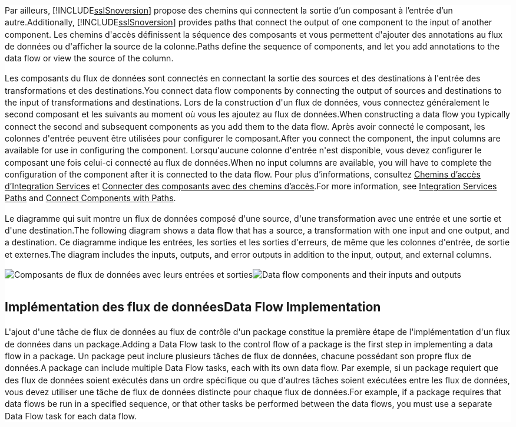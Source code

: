  <span data-ttu-id="45605-108">Par ailleurs, [!INCLUDE[ssISnoversion](../../../includes/ssisnoversion-md.md)] propose des chemins qui connectent la sortie d’un composant à l’entrée d’un autre.</span><span class="sxs-lookup"><span data-stu-id="45605-108">Additionally, [!INCLUDE[ssISnoversion](../../../includes/ssisnoversion-md.md)] provides paths that connect the output of one component to the input of another component.</span></span> <span data-ttu-id="45605-109">Les chemins d'accès définissent la séquence des composants et vous permettent d'ajouter des annotations au flux de données ou d'afficher la source de la colonne.</span><span class="sxs-lookup"><span data-stu-id="45605-109">Paths define the sequence of components, and let you add annotations to the data flow or view the source of the column.</span></span>  
  
 <span data-ttu-id="45605-110">Les composants du flux de données sont connectés en connectant la sortie des sources et des destinations à l'entrée des transformations et des destinations.</span><span class="sxs-lookup"><span data-stu-id="45605-110">You connect data flow components by connecting the output of sources and destinations to the input of transformations and destinations.</span></span> <span data-ttu-id="45605-111">Lors de la construction d'un flux de données, vous connectez généralement le second composant et les suivants au moment où vous les ajoutez au flux de données.</span><span class="sxs-lookup"><span data-stu-id="45605-111">When constructing a data flow you typically connect the second and subsequent components as you add them to the data flow.</span></span> <span data-ttu-id="45605-112">Après avoir connecté le composant, les colonnes d'entrée peuvent être utilisées pour configurer le composant.</span><span class="sxs-lookup"><span data-stu-id="45605-112">After you connect the component, the input columns are available for use in configuring the component.</span></span> <span data-ttu-id="45605-113">Lorsqu'aucune colonne d'entrée n'est disponible, vous devez configurer le composant une fois celui-ci connecté au flux de données.</span><span class="sxs-lookup"><span data-stu-id="45605-113">When no input columns are available, you will have to complete the configuration of the component after it is connected to the data flow.</span></span> <span data-ttu-id="45605-114">Pour plus d’informations, consultez [Chemins d’accès d’Integration Services](integration-services-paths.md) et [Connecter des composants avec des chemins d’accès](../connect-components-with-paths.md).</span><span class="sxs-lookup"><span data-stu-id="45605-114">For more information, see [Integration Services Paths](integration-services-paths.md) and [Connect Components with Paths](../connect-components-with-paths.md).</span></span>  
  
 <span data-ttu-id="45605-115">Le diagramme qui suit montre un flux de données composé d'une source, d'une transformation avec une entrée et une sortie et d'une destination.</span><span class="sxs-lookup"><span data-stu-id="45605-115">The following diagram shows a data flow that has a source, a transformation with one input and one output, and a destination.</span></span> <span data-ttu-id="45605-116">Ce diagramme indique les entrées, les sorties et les sorties d'erreurs, de même que les colonnes d'entrée, de sortie et externes.</span><span class="sxs-lookup"><span data-stu-id="45605-116">The diagram includes the inputs, outputs, and error outputs in addition to the input, output, and external columns.</span></span>  
  
 <span data-ttu-id="45605-117">![Composants de flux de données avec leurs entrées et sorties](../media/mw-dts-dataflow.gif "Composants de flux de données avec leurs entrées et sorties")</span><span class="sxs-lookup"><span data-stu-id="45605-117">![Data flow components and their inputs and outputs](../media/mw-dts-dataflow.gif "Data flow components and their inputs and outputs")</span></span>  
  
## <a name="data-flow-implementation"></a><span data-ttu-id="45605-118">Implémentation des flux de données</span><span class="sxs-lookup"><span data-stu-id="45605-118">Data Flow Implementation</span></span>  
 <span data-ttu-id="45605-119">L'ajout d'une tâche de flux de données au flux de contrôle d'un package constitue la première étape de l'implémentation d'un flux de données dans un package.</span><span class="sxs-lookup"><span data-stu-id="45605-119">Adding a Data Flow task to the control flow of a package is the first step in implementing a data flow in a package.</span></span> <span data-ttu-id="45605-120">Un package peut inclure plusieurs tâches de flux de données, chacune possédant son propre flux de données.</span><span class="sxs-lookup"><span data-stu-id="45605-120">A package can include multiple Data Flow tasks, each with its own data flow.</span></span> <span data-ttu-id="45605-121">Par exemple, si un package requiert que des flux de données soient exécutés dans un ordre spécifique ou que d'autres tâches soient exécutées entre les flux de données, vous devez utiliser une tâche de flux de données distincte pour chaque flux de données.</span><span class="sxs-lookup"><span data-stu-id="45605-121">For example, if a package requires that data flows be run in a specified sequence, or that other tasks be performed between the data flows, you must use a separate Data Flow task for each data flow.</span></span>  
  